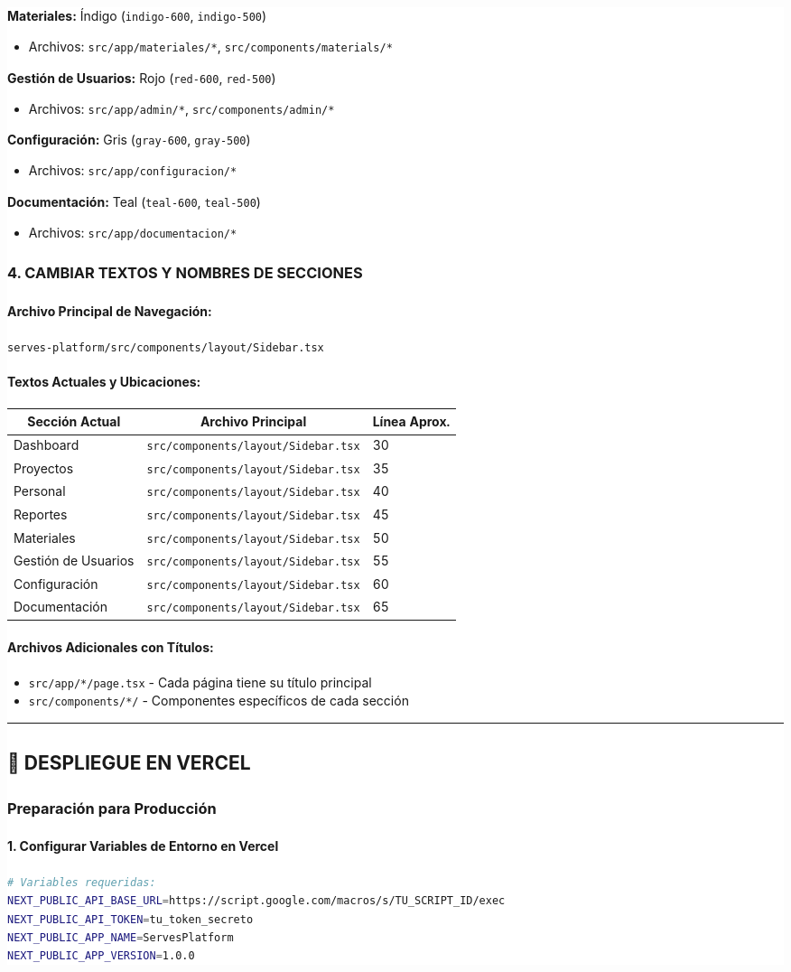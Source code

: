**Materiales:** Índigo (`indigo-600`, `indigo-500`)
- Archivos: `src/app/materiales/*`, `src/components/materials/*`

**Gestión de Usuarios:** Rojo (`red-600`, `red-500`)
- Archivos: `src/app/admin/*`, `src/components/admin/*`

**Configuración:** Gris (`gray-600`, `gray-500`)
- Archivos: `src/app/configuracion/*`

**Documentación:** Teal (`teal-600`, `teal-500`)
- Archivos: `src/app/documentacion/*`

### 4. CAMBIAR TEXTOS Y NOMBRES DE SECCIONES

#### Archivo Principal de Navegación:
`serves-platform/src/components/layout/Sidebar.tsx`

#### Textos Actuales y Ubicaciones:

| Sección Actual | Archivo Principal | Línea Aprox. |
|----------------|-------------------|--------------|
| Dashboard | `src/components/layout/Sidebar.tsx` | 30 |
| Proyectos | `src/components/layout/Sidebar.tsx` | 35 |
| Personal | `src/components/layout/Sidebar.tsx` | 40 |
| Reportes | `src/components/layout/Sidebar.tsx` | 45 |
| Materiales | `src/components/layout/Sidebar.tsx` | 50 |
| Gestión de Usuarios | `src/components/layout/Sidebar.tsx` | 55 |
| Configuración | `src/components/layout/Sidebar.tsx` | 60 |
| Documentación | `src/components/layout/Sidebar.tsx` | 65 |

#### Archivos Adicionales con Títulos:
- `src/app/*/page.tsx` - Cada página tiene su título principal
- `src/components/*/` - Componentes específicos de cada sección

---

## 🚀 DESPLIEGUE EN VERCEL

### Preparación para Producción

#### 1. Configurar Variables de Entorno en Vercel
```bash
# Variables requeridas:
NEXT_PUBLIC_API_BASE_URL=https://script.google.com/macros/s/TU_SCRIPT_ID/exec
NEXT_PUBLIC_API_TOKEN=tu_token_secreto
NEXT_PUBLIC_APP_NAME=ServesPlatform
NEXT_PUBLIC_APP_VERSION=1.0.0
```

